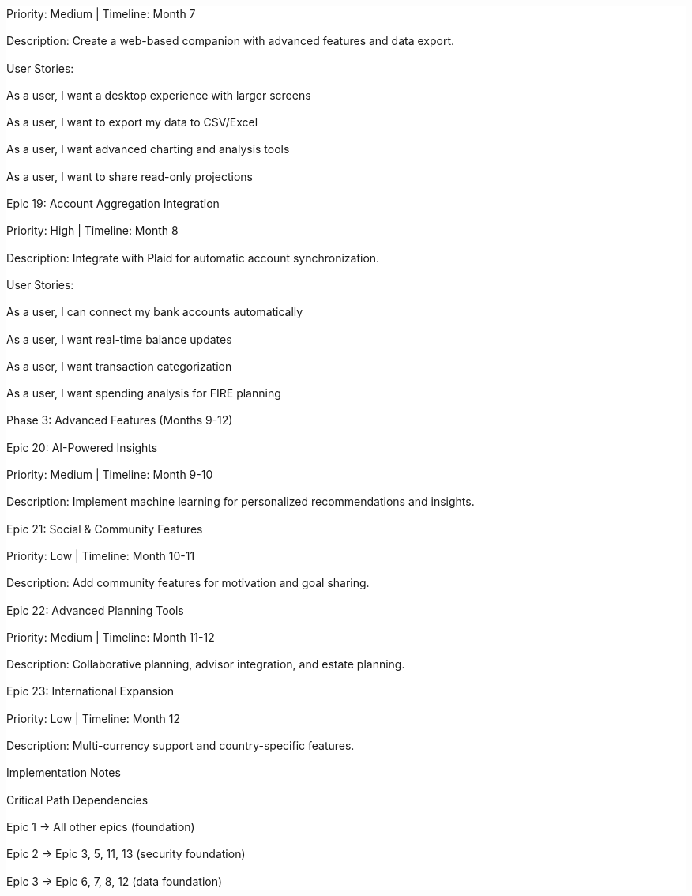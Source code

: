 Priority: Medium | Timeline: Month 7

Description: Create a web-based companion with advanced features and data export.

User Stories:

As a user, I want a desktop experience with larger screens

As a user, I want to export my data to CSV/Excel

As a user, I want advanced charting and analysis tools

As a user, I want to share read-only projections

Epic 19: Account Aggregation Integration

Priority: High | Timeline: Month 8

Description: Integrate with Plaid for automatic account synchronization.

User Stories:

As a user, I can connect my bank accounts automatically

As a user, I want real-time balance updates

As a user, I want transaction categorization

As a user, I want spending analysis for FIRE planning

Phase 3: Advanced Features (Months 9-12)

Epic 20: AI-Powered Insights

Priority: Medium | Timeline: Month 9-10

Description: Implement machine learning for personalized recommendations and insights.

Epic 21: Social & Community Features

Priority: Low | Timeline: Month 10-11

Description: Add community features for motivation and goal sharing.

Epic 22: Advanced Planning Tools

Priority: Medium | Timeline: Month 11-12

Description: Collaborative planning, advisor integration, and estate planning.

Epic 23: International Expansion

Priority: Low | Timeline: Month 12

Description: Multi-currency support and country-specific features.

Implementation Notes

Critical Path Dependencies

Epic 1 → All other epics (foundation)

Epic 2 → Epic 3, 5, 11, 13 (security foundation)

Epic 3 → Epic 6, 7, 8, 12 (data foundation)
